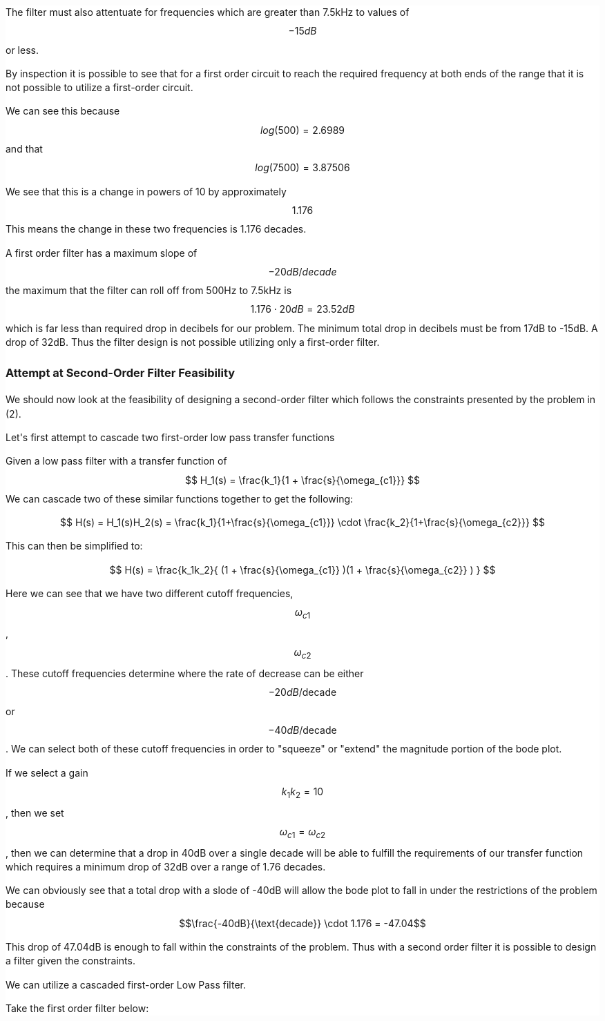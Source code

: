 The filter must also attentuate for frequencies which are greater than 7.5kHz to values of $$-15dB$$ or less.

By inspection it is possible to see that for a first order circuit to reach the required frequency at both ends of the range that it is not possible to utilize a first-order circuit.

We can see this because $$log(500) = 2.6989$$ and that $$log(7500) = 3.87506$$

We see that this is a change in powers of 10 by approximately $$1.176$$ This means the change in these two frequencies is 1.176 decades.

A first order filter has a maximum slope of $$-20dB/decade$$ the maximum that the filter can roll off from 500Hz to 7.5kHz is $$1.176\cdot 20dB=23.52dB$$ which is far less than required drop in decibels for our problem. The minimum total drop in decibels must be from 17dB to -15dB. A drop of 32dB. Thus the filter design is not possible utilizing only a first-order filter.

### Attempt at Second-Order Filter Feasibility

We should now look at the feasibility of designing a second-order filter which follows the constraints presented by the problem in (2).

Let's first attempt to cascade two first-order low pass transfer functions

Given a low pass filter with a transfer function of $$ H_1(s) = \frac{k_1}{1 + \frac{s}{\omega_{c1}}} $$ We can cascade two of these similar functions together to get the following:

$$ H(s) = H_1(s)H_2(s) = \frac{k_1}{1+\frac{s}{\omega_{c1}}} \cdot \frac{k_2}{1+\frac{s}{\omega_{c2}}} $$

This can then be simplified to:

$$ H(s) = \frac{k_1k_2}{ (1 + \frac{s}{\omega_{c1}} )(1 + \frac{s}{\omega_{c2}} ) } $$

Here we can see that we have two different cutoff frequencies, $$\omega_{c1}$$, $$\omega_{c2}$$. These cutoff frequencies determine where the rate of decrease can be either $$-20dB/\text{decade}$$ or $$-40dB/\text{decade}$$. We can select both of these cutoff frequencies in order to "squeeze" or "extend" the magnitude portion of the bode plot.

If we select a gain $$k_1k_2 = 10$$, then we set $$\omega_{c1}=\omega_{c2}$$, then we can determine that a drop in 40dB over a single decade will be able to fulfill the requirements of our transfer function which requires a minimum drop of 32dB over a range of 1.76 decades.

We can obviously see that a total drop with a slode of -40dB will allow the bode plot to fall in under the restrictions of the problem because $$\frac{-40dB}{\text{decade}} \cdot 1.176 = -47.04$$

This drop of 47.04dB is enough to fall within the constraints of the problem. Thus with a second order filter it is possible to design a filter given the constraints.

We can utilize a cascaded first-order Low Pass filter.

Take the first order filter below:
